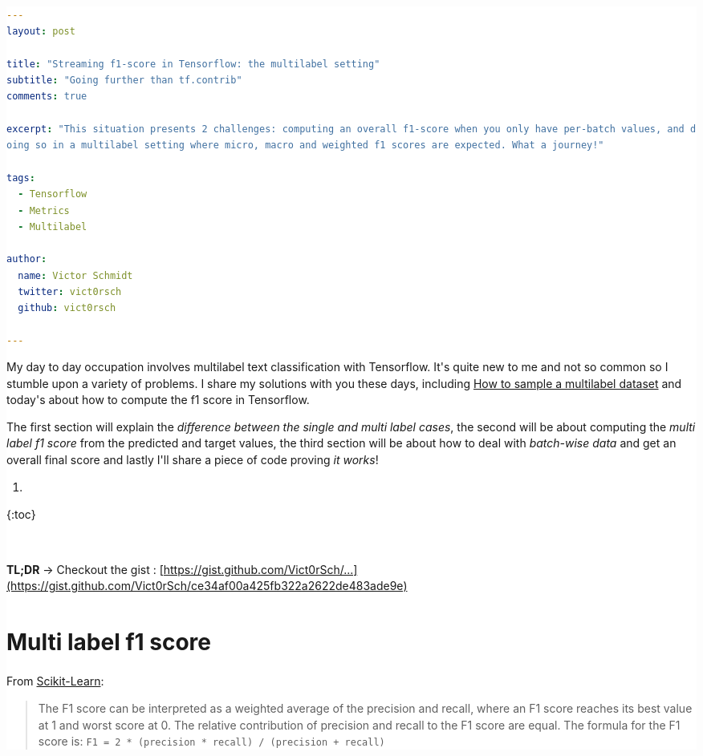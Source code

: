 ```yaml
---
layout: post

title: "Streaming f1-score in Tensorflow: the multilabel setting"
subtitle: "Going further than tf.contrib"
comments: true

excerpt: "This situation presents 2 challenges: computing an overall f1-score when you only have per-batch values, and doing so in a multilabel setting where micro, macro and weighted f1 scores are expected. What a journey!"

tags:
  - Tensorflow
  - Metrics
  - Multilabel

author:
  name: Victor Schmidt
  twitter: vict0rsch
  github: vict0rsch

---
```





My day to day occupation involves multilabel text classification with Tensorflow. It's quite new to me and not so common so I stumble upon a variety of problems. I share my solutions with you these days, including [How to sample a multilabel dataset](http://vict0rsch.github.io/2018/05/24/sample-multilabel-dataset/) and today's about how to compute the f1 score in Tensorflow. 

The first section will explain the *difference between the single and multi label cases*, the second will be about computing the *multi label f1 score* from the predicted and target values, the third section will be about how to deal with *batch-wise data* and get an overall final score and lastly I'll share a piece of code proving *it works*!
<br/>

1. 
{:toc}

<br/>

**TL;DR** -> Checkout the gist : [https://gist.github.com/Vict0rSch/...](https://gist.github.com/Vict0rSch/ce34af00a425fb322a2622de483ade9e)

# Multi label f1 score

From [Scikit-Learn](http://scikit-learn.org/stable/modules/generated/sklearn.metrics.f1_score.html):

>The F1 score can be interpreted as a weighted average of the precision and recall, where an F1 score reaches its best value at 1 and worst score at 0. The relative contribution of precision and recall to the F1 score are equal. The formula for the F1 score is: `F1 = 2 * (precision * recall) / (precision + recall)`
